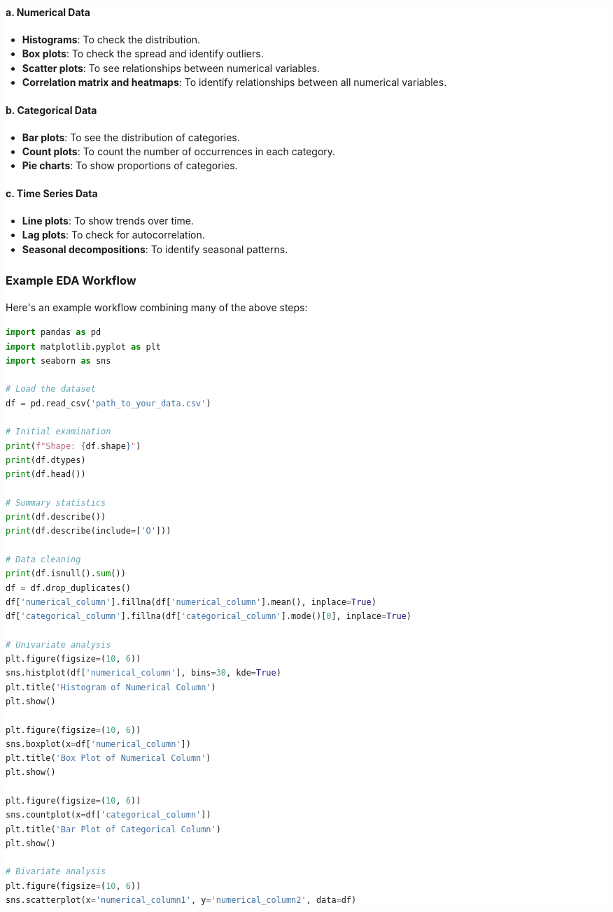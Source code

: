 #### a. **Numerical Data**

- **Histograms**: To check the distribution.
- **Box plots**: To check the spread and identify outliers.
- **Scatter plots**: To see relationships between numerical variables.
- **Correlation matrix and heatmaps**: To identify relationships between all numerical variables.

#### b. **Categorical Data**

- **Bar plots**: To see the distribution of categories.
- **Count plots**: To count the number of occurrences in each category.
- **Pie charts**: To show proportions of categories.

#### c. **Time Series Data**

- **Line plots**: To show trends over time.
- **Lag plots**: To check for autocorrelation.
- **Seasonal decompositions**: To identify seasonal patterns.

### Example EDA Workflow

Here's an example workflow combining many of the above steps:

```python
import pandas as pd
import matplotlib.pyplot as plt
import seaborn as sns

# Load the dataset
df = pd.read_csv('path_to_your_data.csv')

# Initial examination
print(f"Shape: {df.shape}")
print(df.dtypes)
print(df.head())

# Summary statistics
print(df.describe())
print(df.describe(include=['O']))

# Data cleaning
print(df.isnull().sum())
df = df.drop_duplicates()
df['numerical_column'].fillna(df['numerical_column'].mean(), inplace=True)
df['categorical_column'].fillna(df['categorical_column'].mode()[0], inplace=True)

# Univariate analysis
plt.figure(figsize=(10, 6))
sns.histplot(df['numerical_column'], bins=30, kde=True)
plt.title('Histogram of Numerical Column')
plt.show()

plt.figure(figsize=(10, 6))
sns.boxplot(x=df['numerical_column'])
plt.title('Box Plot of Numerical Column')
plt.show()

plt.figure(figsize=(10, 6))
sns.countplot(x=df['categorical_column'])
plt.title('Bar Plot of Categorical Column')
plt.show()

# Bivariate analysis
plt.figure(figsize=(10, 6))
sns.scatterplot(x='numerical_column1', y='numerical_column2', data=df)
```